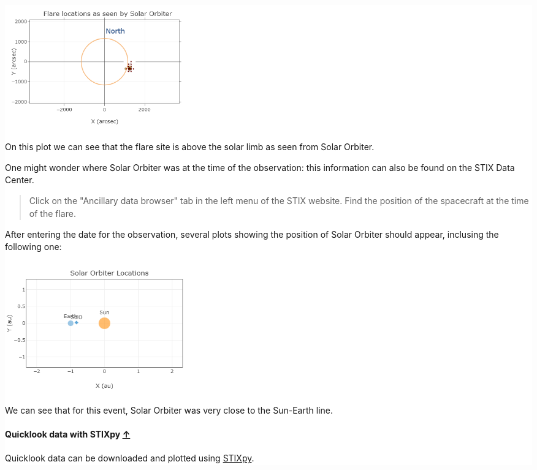 <img src="Hands-on_figures/QL_cfl.PNG" alt="STIX coarse flare location" width="300"/>

On this plot we can see that the flare site is above the solar limb as seen from Solar Orbiter.

One might wonder where Solar Orbiter was at the time of the observation: this information can also be found on the STIX Data Center.

> Click on the "Ancillary data browser" tab in the left menu of the STIX website. Find the position of the spacecraft at the time of the flare.

After entering the date for the observation, several plots showing the position of Solar Orbiter should appear, inclusing the following one:

<img src="Hands-on_figures/Ancillary_positions.PNG" alt="Solar Orbiter locations" width="300"/>

We can see that for this event, Solar Orbiter was very close to the Sun-Earth line.

#### Quicklook data with STIXpy [&uarr;](#content)

Quicklook data can be downloaded and plotted using [STIXpy](https://stixpy.readthedocs.io/en/latest/).
